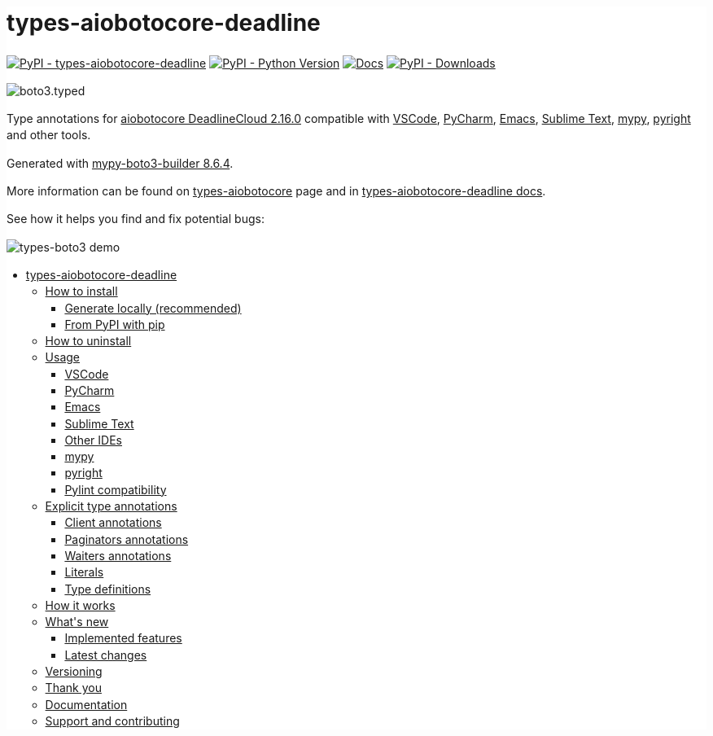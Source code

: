 <a id="types-aiobotocore-deadline"></a>

# types-aiobotocore-deadline

[![PyPI - types-aiobotocore-deadline](https://img.shields.io/pypi/v/types-aiobotocore-deadline.svg?color=blue)](https://pypi.org/project/types-aiobotocore-deadline/)
[![PyPI - Python Version](https://img.shields.io/pypi/pyversions/types-aiobotocore-deadline.svg?color=blue)](https://pypi.org/project/types-aiobotocore-deadline/)
[![Docs](https://img.shields.io/readthedocs/boto3-stubs.svg?color=blue)](https://youtype.github.io/types_aiobotocore_docs/)
[![PyPI - Downloads](https://static.pepy.tech/badge/types-aiobotocore-deadline)](https://pypistats.org/packages/types-aiobotocore-deadline)

![boto3.typed](https://github.com/youtype/mypy_boto3_builder/raw/main/logo.png)

Type annotations for
[aiobotocore DeadlineCloud 2.16.0](https://pypi.org/project/aiobotocore/)
compatible with [VSCode](https://code.visualstudio.com/),
[PyCharm](https://www.jetbrains.com/pycharm/),
[Emacs](https://www.gnu.org/software/emacs/),
[Sublime Text](https://www.sublimetext.com/),
[mypy](https://github.com/python/mypy),
[pyright](https://github.com/microsoft/pyright) and other tools.

Generated with
[mypy-boto3-builder 8.6.4](https://github.com/youtype/mypy_boto3_builder).

More information can be found on
[types-aiobotocore](https://pypi.org/project/types-aiobotocore/) page and in
[types-aiobotocore-deadline docs](https://youtype.github.io/types_aiobotocore_docs/types_aiobotocore_deadline/).

See how it helps you find and fix potential bugs:

![types-boto3 demo](https://github.com/youtype/mypy_boto3_builder/raw/main/demo.gif)

- [types-aiobotocore-deadline](#types-aiobotocore-deadline)
  - [How to install](#how-to-install)
    - [Generate locally (recommended)](<#generate-locally-(recommended)>)
    - [From PyPI with pip](#from-pypi-with-pip)
  - [How to uninstall](#how-to-uninstall)
  - [Usage](#usage)
    - [VSCode](#vscode)
    - [PyCharm](#pycharm)
    - [Emacs](#emacs)
    - [Sublime Text](#sublime-text)
    - [Other IDEs](#other-ides)
    - [mypy](#mypy)
    - [pyright](#pyright)
    - [Pylint compatibility](#pylint-compatibility)
  - [Explicit type annotations](#explicit-type-annotations)
    - [Client annotations](#client-annotations)
    - [Paginators annotations](#paginators-annotations)
    - [Waiters annotations](#waiters-annotations)
    - [Literals](#literals)
    - [Type definitions](#type-definitions)
  - [How it works](#how-it-works)
  - [What's new](#what's-new)
    - [Implemented features](#implemented-features)
    - [Latest changes](#latest-changes)
  - [Versioning](#versioning)
  - [Thank you](#thank-you)
  - [Documentation](#documentation)
  - [Support and contributing](#support-and-contributing)
